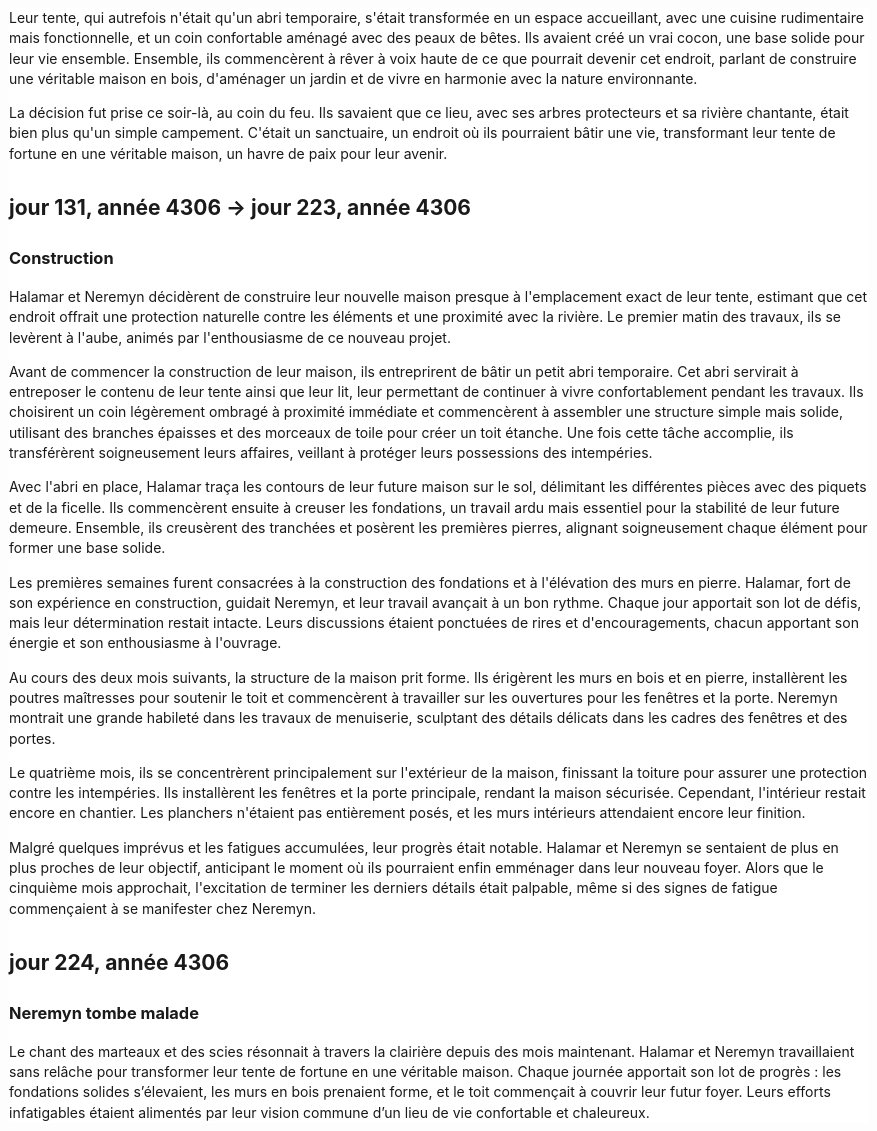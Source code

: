 Leur tente, qui autrefois n'était qu'un abri temporaire, s'était transformée en un espace accueillant, avec une cuisine rudimentaire mais fonctionnelle, et un coin confortable aménagé avec des peaux de bêtes. Ils avaient créé un vrai cocon, une base solide pour leur vie ensemble. Ensemble, ils commencèrent à rêver à voix haute de ce que pourrait devenir cet endroit, parlant de construire une véritable maison en bois, d'aménager un jardin et de vivre en harmonie avec la nature environnante.

La décision fut prise ce soir-là, au coin du feu. Ils savaient que ce lieu, avec ses arbres protecteurs et sa rivière chantante, était bien plus qu'un simple campement. C'était un sanctuaire, un endroit où ils pourraient bâtir une vie, transformant leur tente de fortune en une véritable maison, un havre de paix pour leur avenir.</p>
        </div>
    </div>
    <div class="event">
        <div class="event-content">
            <h2>jour 131, année 4306 -> jour 223, année 4306</h2>
			<h3>Construction</h3>
			<p>Halamar et Neremyn décidèrent de construire leur nouvelle maison presque à l'emplacement exact de leur tente, estimant que cet endroit offrait une protection naturelle contre les éléments et une proximité avec la rivière. Le premier matin des travaux, ils se levèrent à l'aube, animés par l'enthousiasme de ce nouveau projet.

Avant de commencer la construction de leur maison, ils entreprirent de bâtir un petit abri temporaire. Cet abri servirait à entreposer le contenu de leur tente ainsi que leur lit, leur permettant de continuer à vivre confortablement pendant les travaux. Ils choisirent un coin légèrement ombragé à proximité immédiate et commencèrent à assembler une structure simple mais solide, utilisant des branches épaisses et des morceaux de toile pour créer un toit étanche. Une fois cette tâche accomplie, ils transférèrent soigneusement leurs affaires, veillant à protéger leurs possessions des intempéries.

Avec l'abri en place, Halamar traça les contours de leur future maison sur le sol, délimitant les différentes pièces avec des piquets et de la ficelle. Ils commencèrent ensuite à creuser les fondations, un travail ardu mais essentiel pour la stabilité de leur future demeure. Ensemble, ils creusèrent des tranchées et posèrent les premières pierres, alignant soigneusement chaque élément pour former une base solide.

Les premières semaines furent consacrées à la construction des fondations et à l'élévation des murs en pierre. Halamar, fort de son expérience en construction, guidait Neremyn, et leur travail avançait à un bon rythme. Chaque jour apportait son lot de défis, mais leur détermination restait intacte. Leurs discussions étaient ponctuées de rires et d'encouragements, chacun apportant son énergie et son enthousiasme à l'ouvrage.

Au cours des deux mois suivants, la structure de la maison prit forme. Ils érigèrent les murs en bois et en pierre, installèrent les poutres maîtresses pour soutenir le toit et commencèrent à travailler sur les ouvertures pour les fenêtres et la porte. Neremyn montrait une grande habileté dans les travaux de menuiserie, sculptant des détails délicats dans les cadres des fenêtres et des portes.

Le quatrième mois, ils se concentrèrent principalement sur l'extérieur de la maison, finissant la toiture pour assurer une protection contre les intempéries. Ils installèrent les fenêtres et la porte principale, rendant la maison sécurisée. Cependant, l'intérieur restait encore en chantier. Les planchers n'étaient pas entièrement posés, et les murs intérieurs attendaient encore leur finition.

Malgré quelques imprévus et les fatigues accumulées, leur progrès était notable. Halamar et Neremyn se sentaient de plus en plus proches de leur objectif, anticipant le moment où ils pourraient enfin emménager dans leur nouveau foyer. Alors que le cinquième mois approchait, l'excitation de terminer les derniers détails était palpable, même si des signes de fatigue commençaient à se manifester chez Neremyn.</p>
        </div>
    </div>
    <div class="event">
        <div class="event-content">
            <h2>jour 224, année 4306</h2>
			<h3>Neremyn tombe malade</h3>
			<p>Le chant des marteaux et des scies résonnait à travers la clairière depuis des mois maintenant. Halamar et Neremyn travaillaient sans relâche pour transformer leur tente de fortune en une véritable maison. Chaque journée apportait son lot de progrès : les fondations solides s’élevaient, les murs en bois prenaient forme, et le toit commençait à couvrir leur futur foyer. Leurs efforts infatigables étaient alimentés par leur vision commune d’un lieu de vie confortable et chaleureux.
